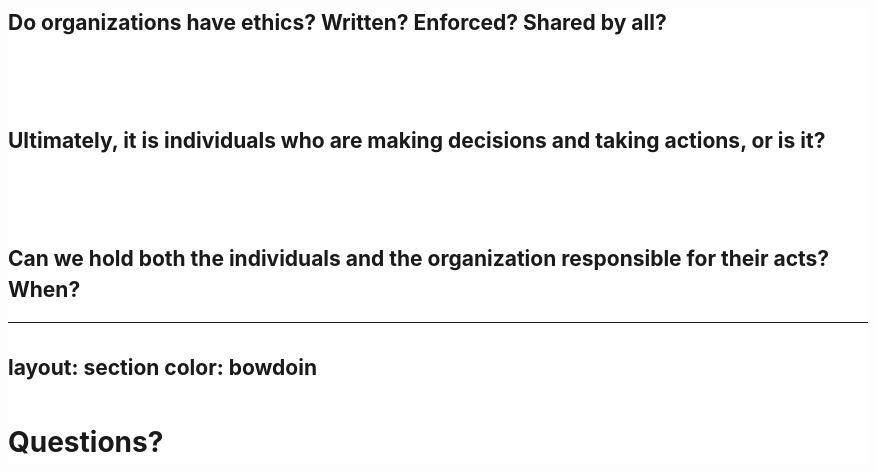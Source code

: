 ## Do organizations have ethics? Written? Enforced? Shared by all?

<br>
<br>

## Ultimately, it is individuals who are making decisions and taking actions, or is it?

<br>
<br>

## Can we hold both the individuals and the organization responsible for their acts? When?

---
layout: section
color: bowdoin
---

# Questions?

<twemoji-thinking-face v-drag="[813,227,96,89]" />

